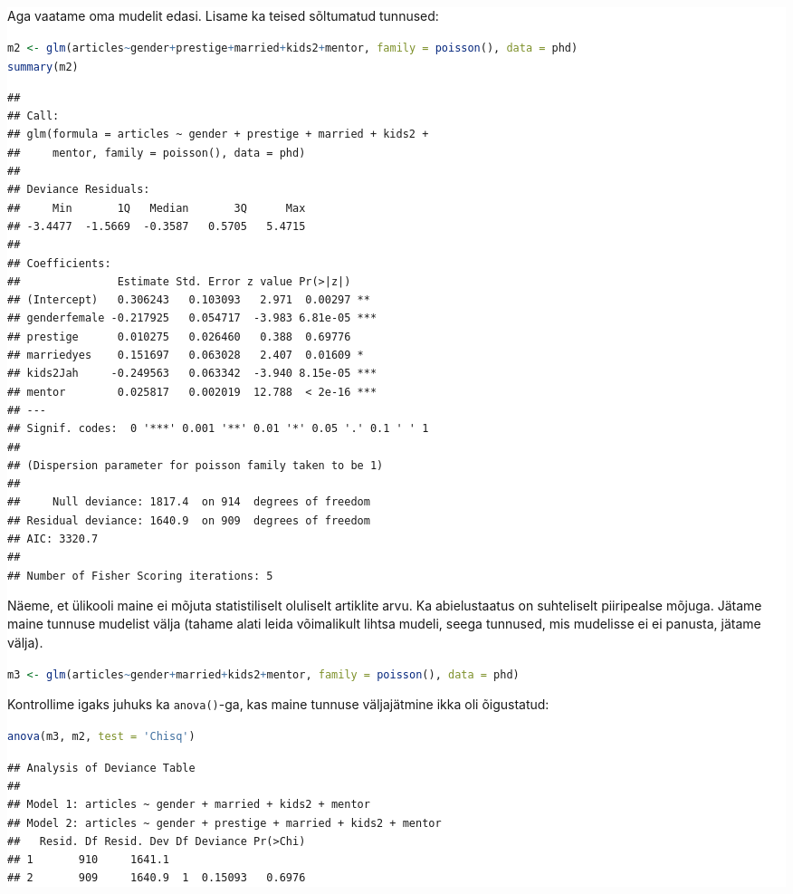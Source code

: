Aga vaatame oma mudelit edasi. Lisame ka teised sõltumatud tunnused:


```r
m2 <- glm(articles~gender+prestige+married+kids2+mentor, family = poisson(), data = phd)
summary(m2)
```

```
## 
## Call:
## glm(formula = articles ~ gender + prestige + married + kids2 + 
##     mentor, family = poisson(), data = phd)
## 
## Deviance Residuals: 
##     Min       1Q   Median       3Q      Max  
## -3.4477  -1.5669  -0.3587   0.5705   5.4715  
## 
## Coefficients:
##               Estimate Std. Error z value Pr(>|z|)    
## (Intercept)   0.306243   0.103093   2.971  0.00297 ** 
## genderfemale -0.217925   0.054717  -3.983 6.81e-05 ***
## prestige      0.010275   0.026460   0.388  0.69776    
## marriedyes    0.151697   0.063028   2.407  0.01609 *  
## kids2Jah     -0.249563   0.063342  -3.940 8.15e-05 ***
## mentor        0.025817   0.002019  12.788  < 2e-16 ***
## ---
## Signif. codes:  0 '***' 0.001 '**' 0.01 '*' 0.05 '.' 0.1 ' ' 1
## 
## (Dispersion parameter for poisson family taken to be 1)
## 
##     Null deviance: 1817.4  on 914  degrees of freedom
## Residual deviance: 1640.9  on 909  degrees of freedom
## AIC: 3320.7
## 
## Number of Fisher Scoring iterations: 5
```

Näeme, et ülikooli maine ei mõjuta statistiliselt oluliselt artiklite arvu. Ka abielustaatus on suhteliselt piiripealse mõjuga. Jätame maine tunnuse mudelist välja (tahame alati leida võimalikult lihtsa mudeli, seega tunnused, mis mudelisse ei ei panusta, jätame välja).


```r
m3 <- glm(articles~gender+married+kids2+mentor, family = poisson(), data = phd)
```

Kontrollime igaks juhuks ka `anova()`-ga, kas maine tunnuse väljajätmine ikka oli õigustatud: 


```r
anova(m3, m2, test = 'Chisq')
```

```
## Analysis of Deviance Table
## 
## Model 1: articles ~ gender + married + kids2 + mentor
## Model 2: articles ~ gender + prestige + married + kids2 + mentor
##   Resid. Df Resid. Dev Df Deviance Pr(>Chi)
## 1       910     1641.1                     
## 2       909     1640.9  1  0.15093   0.6976
```
